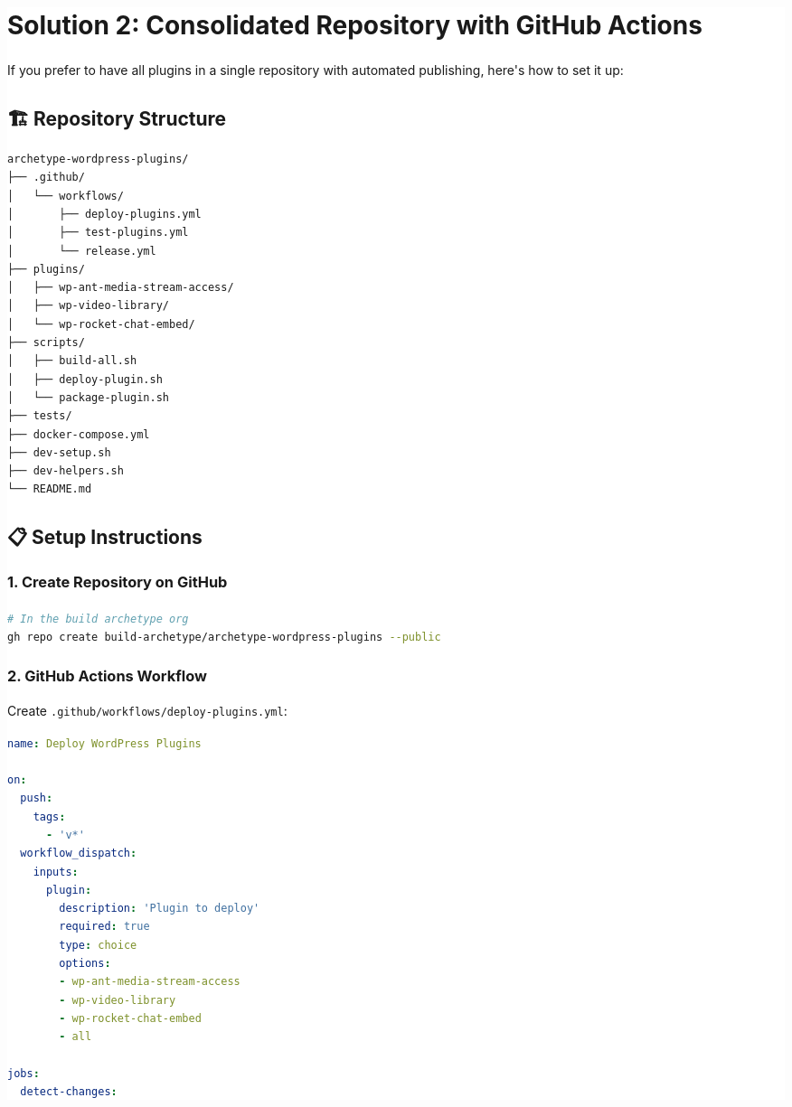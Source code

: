 # Solution 2: Consolidated Repository with GitHub Actions

If you prefer to have all plugins in a single repository with automated publishing, here's how to set it up:

## 🏗️ Repository Structure

```
archetype-wordpress-plugins/
├── .github/
│   └── workflows/
│       ├── deploy-plugins.yml
│       ├── test-plugins.yml
│       └── release.yml
├── plugins/
│   ├── wp-ant-media-stream-access/
│   ├── wp-video-library/
│   └── wp-rocket-chat-embed/
├── scripts/
│   ├── build-all.sh
│   ├── deploy-plugin.sh
│   └── package-plugin.sh
├── tests/
├── docker-compose.yml
├── dev-setup.sh
├── dev-helpers.sh
└── README.md
```

## 📋 Setup Instructions

### 1. Create Repository on GitHub

```bash
# In the build archetype org
gh repo create build-archetype/archetype-wordpress-plugins --public
```

### 2. GitHub Actions Workflow

Create `.github/workflows/deploy-plugins.yml`:

```yaml
name: Deploy WordPress Plugins

on:
  push:
    tags:
      - 'v*'
  workflow_dispatch:
    inputs:
      plugin:
        description: 'Plugin to deploy'
        required: true
        type: choice
        options:
        - wp-ant-media-stream-access
        - wp-video-library
        - wp-rocket-chat-embed
        - all

jobs:
  detect-changes:
```